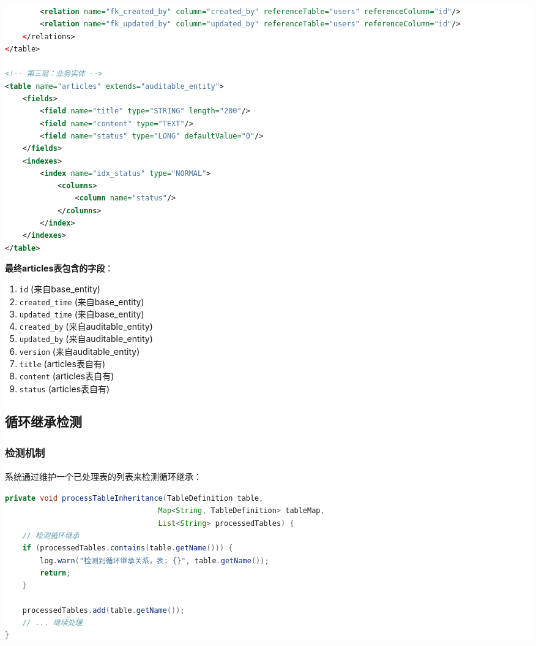 ```xml
        <relation name="fk_created_by" column="created_by" referenceTable="users" referenceColumn="id"/>
        <relation name="fk_updated_by" column="updated_by" referenceTable="users" referenceColumn="id"/>
    </relations>
</table>

<!-- 第三层：业务实体 -->
<table name="articles" extends="auditable_entity">
    <fields>
        <field name="title" type="STRING" length="200"/>
        <field name="content" type="TEXT"/>
        <field name="status" type="LONG" defaultValue="0"/>
    </fields>
    <indexes>
        <index name="idx_status" type="NORMAL">
            <columns>
                <column name="status"/>
            </columns>
        </index>
    </indexes>
</table>
```

**最终articles表包含的字段**：
1. `id` (来自base_entity)
2. `created_time` (来自base_entity)
3. `updated_time` (来自base_entity)
4. `created_by` (来自auditable_entity)
5. `updated_by` (来自auditable_entity)
6. `version` (来自auditable_entity)
7. `title` (articles表自有)
8. `content` (articles表自有)
9. `status` (articles表自有)

## 循环继承检测

### 检测机制

系统通过维护一个已处理表的列表来检测循环继承：

```java
private void processTableInheritance(TableDefinition table, 
                                   Map<String, TableDefinition> tableMap, 
                                   List<String> processedTables) {
    // 检测循环继承
    if (processedTables.contains(table.getName())) {
        log.warn("检测到循环继承关系，表: {}", table.getName());
        return;
    }
    
    processedTables.add(table.getName());
    // ... 继续处理
}
```
